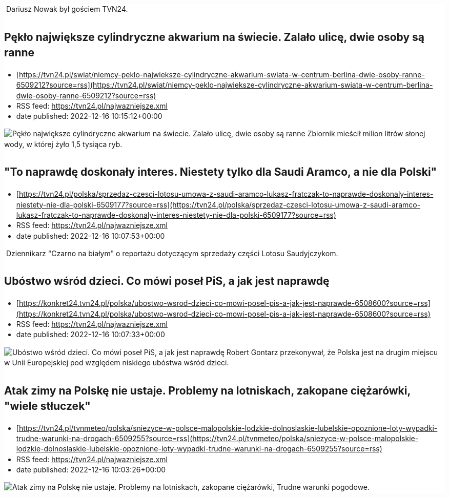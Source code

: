 <img alt="" src="https://tvn24.pl/tvnwarszawa/najnowsze/cdn-zdjecie-77dppx-dariusz-nowak-byly-rzecznik-kgp-6509307/alternates/LANDSCAPE_1280" />
    Dariusz Nowak był gościem TVN24.

## Pękło największe cylindryczne akwarium na świecie. Zalało ulicę, dwie osoby są ranne
 - [https://tvn24.pl/swiat/niemcy-peklo-najwieksze-cylindryczne-akwarium-swiata-w-centrum-berlina-dwie-osoby-ranne-6509212?source=rss](https://tvn24.pl/swiat/niemcy-peklo-najwieksze-cylindryczne-akwarium-swiata-w-centrum-berlina-dwie-osoby-ranne-6509212?source=rss)
 - RSS feed: https://tvn24.pl/najwazniejsze.xml
 - date published: 2022-12-16 10:15:12+00:00

<img alt="Pękło największe cylindryczne akwarium na świecie. Zalało ulicę, dwie osoby są ranne" src="https://tvn24.pl/najnowsze/cdn-zdjecie-cn58cq-aquadom2-6509427/alternates/LANDSCAPE_1280" />
    Zbiornik mieścił milion litrów słonej wody, w której żyło 1,5 tysiąca ryb.

## "To naprawdę doskonały interes. Niestety tylko dla Saudi Aramco, a nie dla Polski"
 - [https://tvn24.pl/polska/sprzedaz-czesci-lotosu-umowa-z-saudi-aramco-lukasz-fratczak-to-naprawde-doskonaly-interes-niestety-nie-dla-polski-6509177?source=rss](https://tvn24.pl/polska/sprzedaz-czesci-lotosu-umowa-z-saudi-aramco-lukasz-fratczak-to-naprawde-doskonaly-interes-niestety-nie-dla-polski-6509177?source=rss)
 - RSS feed: https://tvn24.pl/najwazniejsze.xml
 - date published: 2022-12-16 10:07:53+00:00

<img alt="" src="https://tvn24.pl/najnowsze/cdn-zdjecie-0ad1my-prezesi-saudi-aramco-i-orlenu-6508395/alternates/LANDSCAPE_1280" />
    Dziennikarz "Czarno na białym" o reportażu dotyczącym sprzedaży części Lotosu Saudyjczykom.

## Ubóstwo wśród dzieci. Co mówi poseł PiS, a jak jest naprawdę
 - [https://konkret24.tvn24.pl/polska/ubostwo-wsrod-dzieci-co-mowi-posel-pis-a-jak-jest-naprawde-6508600?source=rss](https://konkret24.tvn24.pl/polska/ubostwo-wsrod-dzieci-co-mowi-posel-pis-a-jak-jest-naprawde-6508600?source=rss)
 - RSS feed: https://tvn24.pl/najwazniejsze.xml
 - date published: 2022-12-16 10:07:33+00:00

<img alt="Ubóstwo wśród dzieci. Co mówi poseł PiS, a jak jest naprawdę" src="https://tvn24.pl/najnowsze/cdn-zdjecie-6kbya4-zagrozenie-ubostwem-wsrod-dzieci-jak-wypada-polska-w-ue-6507902/alternates/LANDSCAPE_1280" />
    Robert Gontarz przekonywał, że Polska jest na drugim miejscu w Unii Europejskiej pod względem niskiego ubóstwa wśród dzieci.

## Atak zimy na Polskę nie ustaje. Problemy na lotniskach, zakopane ciężarówki, "wiele stłuczek"
 - [https://tvn24.pl/tvnmeteo/polska/sniezyce-w-polsce-malopolskie-lodzkie-dolnoslaskie-lubelskie-opoznione-loty-wypadki-trudne-warunki-na-drogach-6509255?source=rss](https://tvn24.pl/tvnmeteo/polska/sniezyce-w-polsce-malopolskie-lodzkie-dolnoslaskie-lubelskie-opoznione-loty-wypadki-trudne-warunki-na-drogach-6509255?source=rss)
 - RSS feed: https://tvn24.pl/najwazniejsze.xml
 - date published: 2022-12-16 10:03:26+00:00

<img alt="Atak zimy na Polskę nie ustaje. Problemy na lotniskach, zakopane ciężarówki, " src="https://tvn24.pl/tvnmeteo/najnowsze/cdn-zdjecie-c2e2me-obfite-opady-sniegu-w-lublinie-6509565/alternates/LANDSCAPE_1280" />
    Trudne warunki pogodowe.
